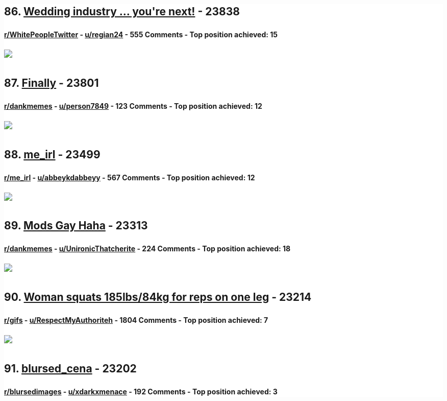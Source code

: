 ## 86. [Wedding industry ... you're next!](http://reddit.com/r/WhitePeopleTwitter/comments/p32uo7/wedding_industry_youre_next/) - 23838
#### [r/WhitePeopleTwitter](http://reddit.com/r/WhitePeopleTwitter) - [u/regian24](http://reddit.com/u/regian24) - 555 Comments - Top position achieved: 15

<a href="https://i.redd.it/nnl0v5l3ayg71.png"><img src="https://a.thumbs.redditmedia.com/nsObxuDR1q1A-z2RIxWe8lJCNlXphlDIx-tF1Ueo6Q4.jpg"></img></a>

## 87. [Finally](http://reddit.com/r/dankmemes/comments/p2rhn7/finally/) - 23801
#### [r/dankmemes](http://reddit.com/r/dankmemes) - [u/person7849](http://reddit.com/u/person7849) - 123 Comments - Top position achieved: 12

<a href="https://i.redd.it/c305rylziug71.jpg"><img src="https://b.thumbs.redditmedia.com/76RPzaBFD9DKvDiBFfsjtLlLjJerDXMzOVyEG7Kpjuo.jpg"></img></a>

## 88. [me_irl](http://reddit.com/r/me_irl/comments/p2shgq/me_irl/) - 23499
#### [r/me_irl](http://reddit.com/r/me_irl) - [u/abbeykdabbeyy](http://reddit.com/u/abbeykdabbeyy) - 567 Comments - Top position achieved: 12

<a href="https://i.redd.it/ak6pscy3tug71.jpg"><img src="https://b.thumbs.redditmedia.com/uPCYYECOF5tItOZKwkE9D7kks1ekKBpZm9TS_gQAfjs.jpg"></img></a>

## 89. [Mods Gay Haha](http://reddit.com/r/dankmemes/comments/p2tuns/mods_gay_haha/) - 23313
#### [r/dankmemes](http://reddit.com/r/dankmemes) - [u/UnironicThatcherite](http://reddit.com/u/UnironicThatcherite) - 224 Comments - Top position achieved: 18

<a href="https://i.redd.it/b6ilgkj6avg71.jpg"><img src="https://b.thumbs.redditmedia.com/bb6P29aRgW3EZ4gF79CP4sTssCJSNezIM1zTNDx1iAk.jpg"></img></a>

## 90. [Woman squats 185lbs/84kg for reps on one leg](http://reddit.com/r/gifs/comments/p39nby/woman_squats_185lbs84kg_for_reps_on_one_leg/) - 23214
#### [r/gifs](http://reddit.com/r/gifs) - [u/RespectMyAuthoriteh](http://reddit.com/u/RespectMyAuthoriteh) - 1804 Comments - Top position achieved: 7

<a href="https://gfycat.com/impishterrificjellyfish"><img src="https://b.thumbs.redditmedia.com/FHaztN8-KRE-IND8o90SipYWo8h0AL7cpb5QGRNs2jU.jpg"></img></a>

## 91. [blursed_cena](http://reddit.com/r/blursedimages/comments/p2vcym/blursed_cena/) - 23202
#### [r/blursedimages](http://reddit.com/r/blursedimages) - [u/xdarkxmenace](http://reddit.com/u/xdarkxmenace) - 192 Comments - Top position achieved: 3

